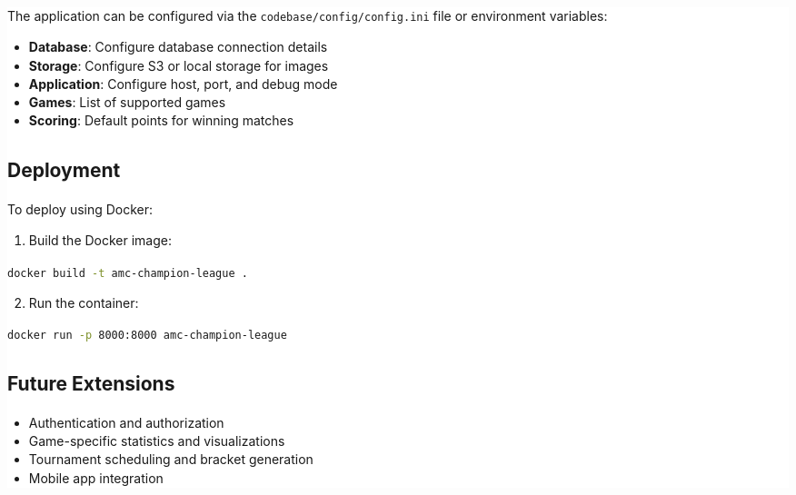 The application can be configured via the `codebase/config/config.ini` file or environment variables:

- **Database**: Configure database connection details
- **Storage**: Configure S3 or local storage for images
- **Application**: Configure host, port, and debug mode
- **Games**: List of supported games
- **Scoring**: Default points for winning matches

## Deployment

To deploy using Docker:

1. Build the Docker image:

```bash
docker build -t amc-champion-league .
```

2. Run the container:

```bash
docker run -p 8000:8000 amc-champion-league
```

## Future Extensions

- Authentication and authorization
- Game-specific statistics and visualizations
- Tournament scheduling and bracket generation
- Mobile app integration
